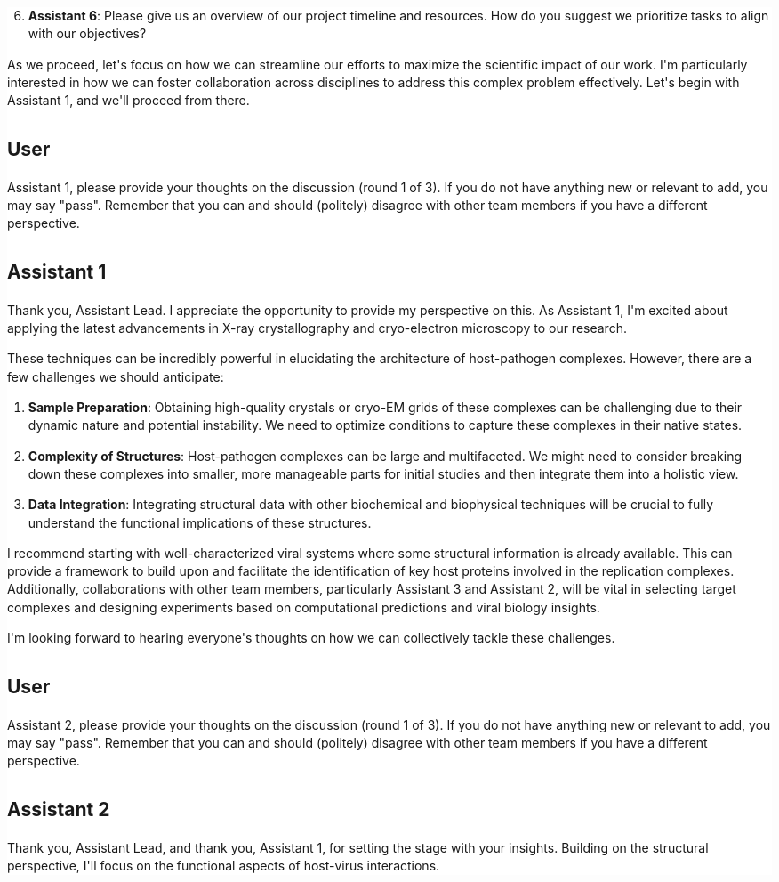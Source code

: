 6. **Assistant 6**: Please give us an overview of our project timeline and resources. How do you suggest we prioritize tasks to align with our objectives?

As we proceed, let's focus on how we can streamline our efforts to maximize the scientific impact of our work. I'm particularly interested in how we can foster collaboration across disciplines to address this complex problem effectively. Let's begin with Assistant 1, and we'll proceed from there.

## User

Assistant 1, please provide your thoughts on the discussion (round 1 of 3). If you do not have anything new or relevant to add, you may say "pass". Remember that you can and should (politely) disagree with other team members if you have a different perspective.

## Assistant 1

Thank you, Assistant Lead. I appreciate the opportunity to provide my perspective on this. As Assistant 1, I'm excited about applying the latest advancements in X-ray crystallography and cryo-electron microscopy to our research.

These techniques can be incredibly powerful in elucidating the architecture of host-pathogen complexes. However, there are a few challenges we should anticipate:

1. **Sample Preparation**: Obtaining high-quality crystals or cryo-EM grids of these complexes can be challenging due to their dynamic nature and potential instability. We need to optimize conditions to capture these complexes in their native states.

2. **Complexity of Structures**: Host-pathogen complexes can be large and multifaceted. We might need to consider breaking down these complexes into smaller, more manageable parts for initial studies and then integrate them into a holistic view.

3. **Data Integration**: Integrating structural data with other biochemical and biophysical techniques will be crucial to fully understand the functional implications of these structures.

I recommend starting with well-characterized viral systems where some structural information is already available. This can provide a framework to build upon and facilitate the identification of key host proteins involved in the replication complexes. Additionally, collaborations with other team members, particularly Assistant 3 and Assistant 2, will be vital in selecting target complexes and designing experiments based on computational predictions and viral biology insights. 

I'm looking forward to hearing everyone's thoughts on how we can collectively tackle these challenges.

## User

Assistant 2, please provide your thoughts on the discussion (round 1 of 3). If you do not have anything new or relevant to add, you may say "pass". Remember that you can and should (politely) disagree with other team members if you have a different perspective.

## Assistant 2

Thank you, Assistant Lead, and thank you, Assistant 1, for setting the stage with your insights. Building on the structural perspective, I'll focus on the functional aspects of host-virus interactions.
